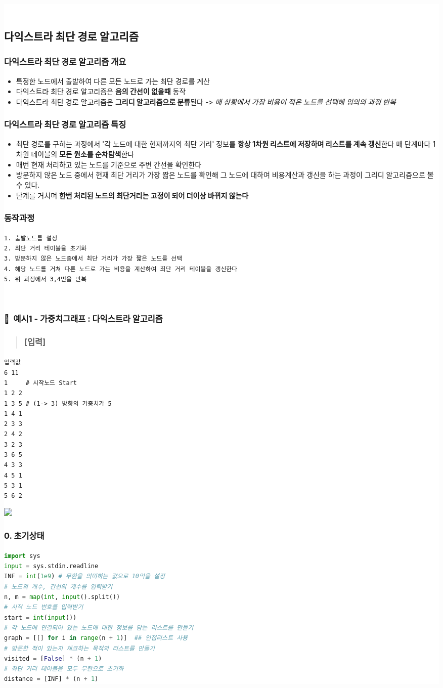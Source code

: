 <br>

## 다익스트라 최단 경로 알고리즘
### 다익스트라 최단 경로 알고리즘 개요
- 특정한 노드에서 출발하여 다른 모든 노드로 가는 최단 경로를 계산
- 다익스트라 최단 경로 알고리즘은 **음의 간선이 없을때** 동작
- 다익스트라 최단 경로 알고리즘은 **그리디 알고리즘으로 분류**된다
	-> _매 상황에서 가장 비용이 적은 노드를 선택해 임의의 과정 반복_
### 다익스트라 최단 경로 알고리즘 특징
- 최단 경로를 구하는 과정에서 '각 노드에 대한 현재까지의 최단 거리' 정보를 **항상 1차원 리스트에 저장하며 리스트를 계속 갱신**한다
	매 단계마다 1차원 테이블의 **모든 원소를 순차탐색**한다
- 매번 현재 처리하고 있는 노드를 기준으로 주변 간선을 확인한다 
- 방문하지 않은 노드 중에서 현재 최단 거리가 가장 짧은 노드를 확인해 그 노드에 대하여 비용계산과 갱신을 하는 과정이 그리디 알고리즘으로 볼 수 있다. 
- 단계를 거치며 **한번 처리된 노드의 최단거리는 고정이 되어 더이상 바뀌지 않는다**

    
### 동작과정
```
1. 출발노드를 설정
2. 최단 거리 테이블을 초기화
3. 방문하지 않은 노드중에서 최단 거리가 가장 짧은 노드를 선택
4. 해당 노드를 거쳐 다른 노드로 가는 비용을 계산하여 최단 거리 테이블을 갱신한다
5. 위 과정에서 3,4번을 반복
```

<br>


### 📌  예시1 - 가중치그래프 : 다익스트라 알고리즘
> ### [입력] 
``` 
입력값
6 11
1     # 시작노드 Start
1 2 2
1 3 5 # (1-> 3) 방향의 가중치가 5
1 4 1
2 3 3 
2 4 2
3 2 3
3 6 5
4 3 3
4 5 1
5 3 1
5 6 2
```
![](https://velog.velcdn.com/images/jupiter-j/post/3777ce88-6ef8-4c94-86b7-a15e5f1b0498/image.png)
### 0. 초기상태
```py
import sys
input = sys.stdin.readline
INF = int(1e9) # 무한을 의미하는 값으로 10억을 설정
# 노드의 개수, 간선의 개수를 입력받기
n, m = map(int, input().split())
# 시작 노드 번호를 입력받기
start = int(input())
# 각 노드에 연결되어 있는 노드에 대한 정보를 담는 리스트를 만들기
graph = [[] for i in range(n + 1)]  ## 인접리스트 사용
# 방문한 적이 있는지 체크하는 목적의 리스트를 만들기
visited = [False] * (n + 1)
# 최단 거리 테이블을 모두 무한으로 초기화
distance = [INF] * (n + 1)
```